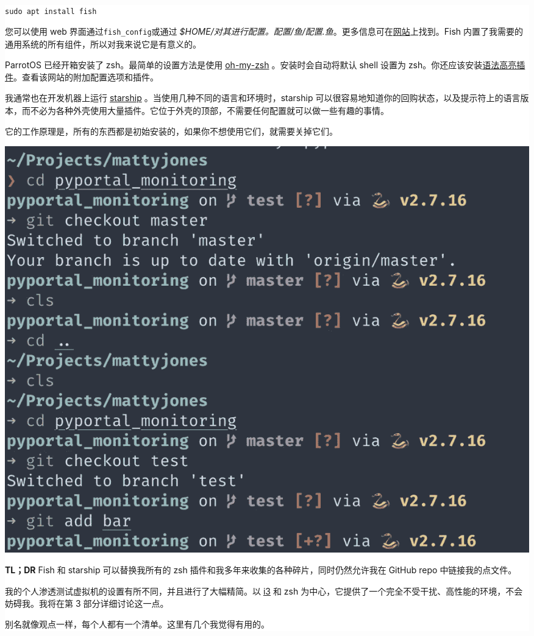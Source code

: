 `sudo apt install fish`

您可以使用 web 界面通过`fish_config`或通过 *$HOME/对其进行配置。配置/鱼/配置.鱼*。更多信息可在[网站](https://fishshell.com)上找到。Fish 内置了我需要的通用系统的所有组件，所以对我来说它是有意义的。

ParrotOS 已经开箱安装了 zsh。最简单的设置方法是使用 [oh-my-zsh](https://ohmyz.sh) 。安装时会自动将默认 shell 设置为 zsh。你还应该安装[语法高亮插件](https://github.com/zsh-users/zsh-syntax-highlighting)。查看该网站的附加配置选项和插件。

我通常也在开发机器上运行 [starship](https://starship.rs) 。当使用几种不同的语言和环境时，starship 可以很容易地知道你的回购状态，以及提示符上的语言版本，而不必为各种外壳使用大量插件。它位于外壳的顶部，不需要任何配置就可以做一些有趣的事情。

它的工作原理是，所有的东西都是初始安装的，如果你不想使用它们，就需要关掉它们。

![](img/a2cc181bd273dbeb81f36be1e07d6107.png)

**TL；DR** Fish 和 starship 可以替换我所有的 zsh 插件和我多年来收集的各种碎片，同时仍然允许我在 GitHub repo 中链接我的点文件。

我的个人渗透测试虚拟机的设置有所不同，并且进行了大幅精简。以 [i3](https://i3wm.org/) 和 zsh 为中心，它提供了一个完全不受干扰、高性能的环境，不会妨碍我。我将在第 3 部分详细讨论这一点。

别名就像观点一样，每个人都有一个清单。这里有几个我觉得有用的。
